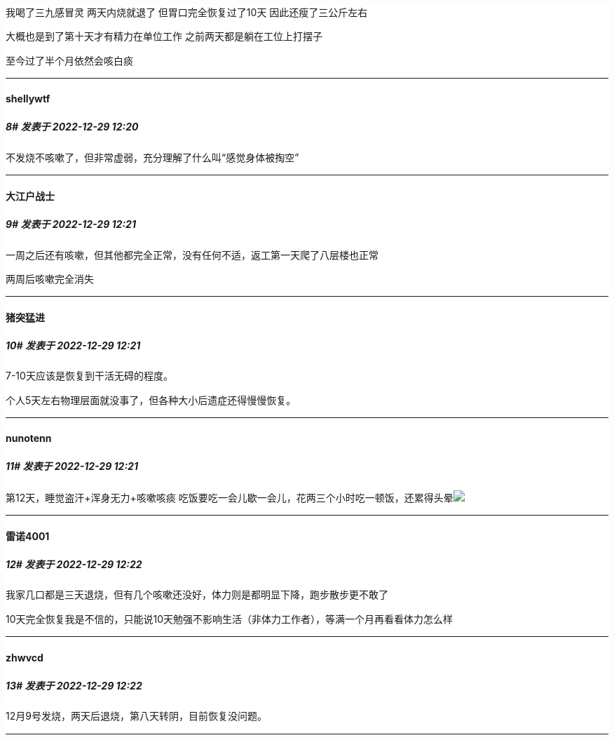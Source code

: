 我喝了三九感冒灵 两天内烧就退了 但胃口完全恢复过了10天 因此还瘦了三公斤左右

大概也是到了第十天才有精力在单位工作 之前两天都是躺在工位上打摆子

至今过了半个月依然会咳白痰

*****

####  shellywtf  
##### 8#       发表于 2022-12-29 12:20

不发烧不咳嗽了，但非常虚弱，充分理解了什么叫“感觉身体被掏空”

*****

####  大江户战士  
##### 9#       发表于 2022-12-29 12:21

一周之后还有咳嗽，但其他都完全正常，没有任何不适，返工第一天爬了八层楼也正常

两周后咳嗽完全消失

*****

####  猪突猛进  
##### 10#       发表于 2022-12-29 12:21

7-10天应该是恢复到干活无碍的程度。

个人5天左右物理层面就没事了，但各种大小后遗症还得慢慢恢复。

*****

####  nunotenn  
##### 11#       发表于 2022-12-29 12:21

第12天，睡觉盗汗+浑身无力+咳嗽咳痰
吃饭要吃一会儿歇一会儿，花两三个小时吃一顿饭，还累得头晕<img src="https://static.saraba1st.com/image/smiley/face2017/122.png" referrerpolicy="no-referrer">

*****

####  雷诺4001  
##### 12#       发表于 2022-12-29 12:22

我家几口都是三天退烧，但有几个咳嗽还没好，体力则是都明显下降，跑步散步更不敢了

10天完全恢复我是不信的，只能说10天勉强不影响生活（非体力工作者），等满一个月再看看体力怎么样

*****

####  zhwvcd  
##### 13#       发表于 2022-12-29 12:22

12月9号发烧，两天后退烧，第八天转阴，目前恢复没问题。

*****
